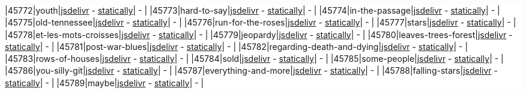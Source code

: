 |45772|youth|[jsdelivr](https://cdn.jsdelivr.net/gh/dbchord/c5-3-6/45001-50000/45501-46000/youth.webp) - [statically](https://cdn.statically.io/gh/dbchord/c5-3-6/i/45001-50000/45501-46000/youth.webp)| - |
|45773|hard-to-say|[jsdelivr](https://cdn.jsdelivr.net/gh/dbchord/c5-3-6/45001-50000/45501-46000/hard-to-say.webp) - [statically](https://cdn.statically.io/gh/dbchord/c5-3-6/i/45001-50000/45501-46000/hard-to-say.webp)| - |
|45774|in-the-passage|[jsdelivr](https://cdn.jsdelivr.net/gh/dbchord/c5-3-6/45001-50000/45501-46000/in-the-passage.webp) - [statically](https://cdn.statically.io/gh/dbchord/c5-3-6/i/45001-50000/45501-46000/in-the-passage.webp)| - |
|45775|old-tennessee|[jsdelivr](https://cdn.jsdelivr.net/gh/dbchord/c5-3-6/45001-50000/45501-46000/old-tennessee.webp) - [statically](https://cdn.statically.io/gh/dbchord/c5-3-6/i/45001-50000/45501-46000/old-tennessee.webp)| - |
|45776|run-for-the-roses|[jsdelivr](https://cdn.jsdelivr.net/gh/dbchord/c5-3-6/45001-50000/45501-46000/run-for-the-roses.webp) - [statically](https://cdn.statically.io/gh/dbchord/c5-3-6/i/45001-50000/45501-46000/run-for-the-roses.webp)| - |
|45777|stars|[jsdelivr](https://cdn.jsdelivr.net/gh/dbchord/c5-3-6/45001-50000/45501-46000/stars.webp) - [statically](https://cdn.statically.io/gh/dbchord/c5-3-6/i/45001-50000/45501-46000/stars.webp)| - |
|45778|et-les-mots-croisses|[jsdelivr](https://cdn.jsdelivr.net/gh/dbchord/c5-3-6/45001-50000/45501-46000/et-les-mots-croisses.webp) - [statically](https://cdn.statically.io/gh/dbchord/c5-3-6/i/45001-50000/45501-46000/et-les-mots-croisses.webp)| - |
|45779|jeopardy|[jsdelivr](https://cdn.jsdelivr.net/gh/dbchord/c5-3-6/45001-50000/45501-46000/jeopardy.webp) - [statically](https://cdn.statically.io/gh/dbchord/c5-3-6/i/45001-50000/45501-46000/jeopardy.webp)| - |
|45780|leaves-trees-forest|[jsdelivr](https://cdn.jsdelivr.net/gh/dbchord/c5-3-6/45001-50000/45501-46000/leaves-trees-forest.webp) - [statically](https://cdn.statically.io/gh/dbchord/c5-3-6/i/45001-50000/45501-46000/leaves-trees-forest.webp)| - |
|45781|post-war-blues|[jsdelivr](https://cdn.jsdelivr.net/gh/dbchord/c5-3-6/45001-50000/45501-46000/post-war-blues.webp) - [statically](https://cdn.statically.io/gh/dbchord/c5-3-6/i/45001-50000/45501-46000/post-war-blues.webp)| - |
|45782|regarding-death-and-dying|[jsdelivr](https://cdn.jsdelivr.net/gh/dbchord/c5-3-6/45001-50000/45501-46000/regarding-death-and-dying.webp) - [statically](https://cdn.statically.io/gh/dbchord/c5-3-6/i/45001-50000/45501-46000/regarding-death-and-dying.webp)| - |
|45783|rows-of-houses|[jsdelivr](https://cdn.jsdelivr.net/gh/dbchord/c5-3-6/45001-50000/45501-46000/rows-of-houses.webp) - [statically](https://cdn.statically.io/gh/dbchord/c5-3-6/i/45001-50000/45501-46000/rows-of-houses.webp)| - |
|45784|sold|[jsdelivr](https://cdn.jsdelivr.net/gh/dbchord/c5-3-6/45001-50000/45501-46000/sold.webp) - [statically](https://cdn.statically.io/gh/dbchord/c5-3-6/i/45001-50000/45501-46000/sold.webp)| - |
|45785|some-people|[jsdelivr](https://cdn.jsdelivr.net/gh/dbchord/c5-3-6/45001-50000/45501-46000/some-people.webp) - [statically](https://cdn.statically.io/gh/dbchord/c5-3-6/i/45001-50000/45501-46000/some-people.webp)| - |
|45786|you-silly-git|[jsdelivr](https://cdn.jsdelivr.net/gh/dbchord/c5-3-6/45001-50000/45501-46000/you-silly-git.webp) - [statically](https://cdn.statically.io/gh/dbchord/c5-3-6/i/45001-50000/45501-46000/you-silly-git.webp)| - |
|45787|everything-and-more|[jsdelivr](https://cdn.jsdelivr.net/gh/dbchord/c5-3-6/45001-50000/45501-46000/everything-and-more.webp) - [statically](https://cdn.statically.io/gh/dbchord/c5-3-6/i/45001-50000/45501-46000/everything-and-more.webp)| - |
|45788|falling-stars|[jsdelivr](https://cdn.jsdelivr.net/gh/dbchord/c5-3-6/45001-50000/45501-46000/falling-stars.webp) - [statically](https://cdn.statically.io/gh/dbchord/c5-3-6/i/45001-50000/45501-46000/falling-stars.webp)| - |
|45789|maybe|[jsdelivr](https://cdn.jsdelivr.net/gh/dbchord/c5-3-6/45001-50000/45501-46000/maybe.webp) - [statically](https://cdn.statically.io/gh/dbchord/c5-3-6/i/45001-50000/45501-46000/maybe.webp)| - |

